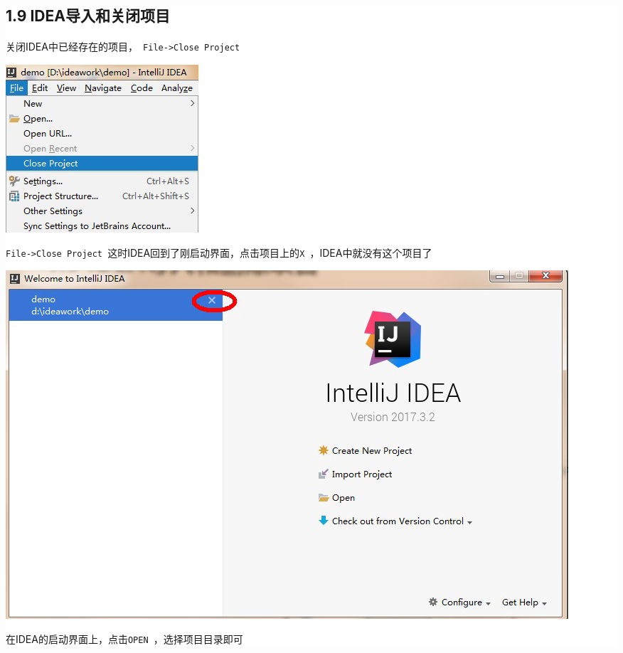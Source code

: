 ## 1.9 IDEA导入和关闭项目

关闭IDEA中已经存在的项目，` File->Close Project`

![image-20200218162133017](images/image-20200218162133017.png)

`File->Close Project `这时IDEA回到了刚启动界面，点击项目上的`X `，IDEA中就没有这个项目了

![image-20200218162205579](images/image-20200218162205579.png)

在IDEA的启动界面上，点击`OPEN `，选择项目目录即可
